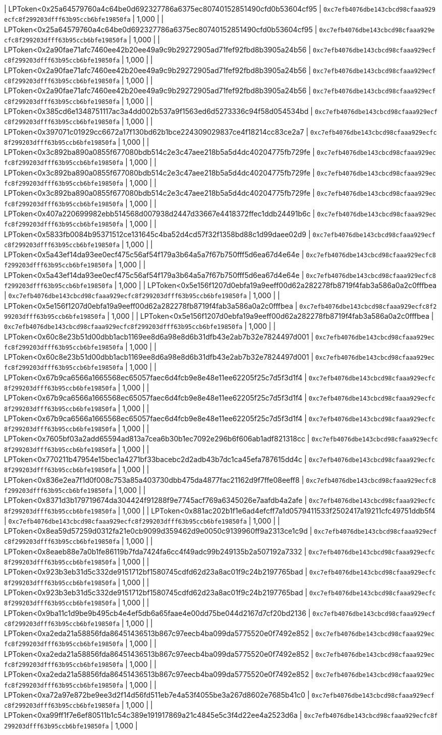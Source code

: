 | LPToken<0x25a64579760a4c64be0d692327786a6375ec80740152851490cfd0b53604cf95 | `0xc7efb4076dbe143cbcd98cfaaa929ecfc8f299203dfff63b95ccb6bfe19850fa` | 1,000 |
| LPToken<0x25a64579760a4c64be0d692327786a6375ec80740152851490cfd0b53604cf95 | `0xc7efb4076dbe143cbcd98cfaaa929ecfc8f299203dfff63b95ccb6bfe19850fa` | 1,000 |
| LPToken<0x2a90fae71afc7460ee42b20ee49a9c9b29272905ad71fef92fbd8b3905a24b56 | `0xc7efb4076dbe143cbcd98cfaaa929ecfc8f299203dfff63b95ccb6bfe19850fa` | 1,000 |
| LPToken<0x2a90fae71afc7460ee42b20ee49a9c9b29272905ad71fef92fbd8b3905a24b56 | `0xc7efb4076dbe143cbcd98cfaaa929ecfc8f299203dfff63b95ccb6bfe19850fa` | 1,000 |
| LPToken<0x2a90fae71afc7460ee42b20ee49a9c9b29272905ad71fef92fbd8b3905a24b56 | `0xc7efb4076dbe143cbcd98cfaaa929ecfc8f299203dfff63b95ccb6bfe19850fa` | 1,000 |
| LPToken<0x385cd6e1348751117ac3a4dd002b537a9f1563ed6d5273336c94f58d054534bd | `0xc7efb4076dbe143cbcd98cfaaa929ecfc8f299203dfff63b95ccb6bfe19850fa` | 1,000 |
| LPToken<0x397071c01929cc6672a17f130bd62b1bce224309029837ce4f18214cc83ce2a7 | `0xc7efb4076dbe143cbcd98cfaaa929ecfc8f299203dfff63b95ccb6bfe19850fa` | 1,000 |
| LPToken<0x3c892ba890a0855f677080bdb514c2e3c47aee218b5a5d4dc40204775fb729fe | `0xc7efb4076dbe143cbcd98cfaaa929ecfc8f299203dfff63b95ccb6bfe19850fa` | 1,000 |
| LPToken<0x3c892ba890a0855f677080bdb514c2e3c47aee218b5a5d4dc40204775fb729fe | `0xc7efb4076dbe143cbcd98cfaaa929ecfc8f299203dfff63b95ccb6bfe19850fa` | 1,000 |
| LPToken<0x3c892ba890a0855f677080bdb514c2e3c47aee218b5a5d4dc40204775fb729fe | `0xc7efb4076dbe143cbcd98cfaaa929ecfc8f299203dfff63b95ccb6bfe19850fa` | 1,000 |
| LPToken<0x407a220699982ebb514568d007938d2447d33667e4418372ffec1ddb24491b6c | `0xc7efb4076dbe143cbcd98cfaaa929ecfc8f299203dfff63b95ccb6bfe19850fa` | 1,000 |
| LPToken<0x5833fb0084b95371512ce131645c4ba52d4cd57f32f1358bd88c1d99daee02d9 | `0xc7efb4076dbe143cbcd98cfaaa929ecfc8f299203dfff63b95ccb6bfe19850fa` | 1,000 |
| LPToken<0x5a43ef14da93ee0ecf475c56af54f179a3b64a5a7f67b750fff5d6ea67d4e64e | `0xc7efb4076dbe143cbcd98cfaaa929ecfc8f299203dfff63b95ccb6bfe19850fa` | 1,000 |
| LPToken<0x5a43ef14da93ee0ecf475c56af54f179a3b64a5a7f67b750fff5d6ea67d4e64e | `0xc7efb4076dbe143cbcd98cfaaa929ecfc8f299203dfff63b95ccb6bfe19850fa` | 1,000 |
| LPToken<0x5e156f1207d0ebfa19a9eeff00d62a282278fb8719f4fab3a586a0a2c0fffbea | `0xc7efb4076dbe143cbcd98cfaaa929ecfc8f299203dfff63b95ccb6bfe19850fa` | 1,000 |
| LPToken<0x5e156f1207d0ebfa19a9eeff00d62a282278fb8719f4fab3a586a0a2c0fffbea | `0xc7efb4076dbe143cbcd98cfaaa929ecfc8f299203dfff63b95ccb6bfe19850fa` | 1,000 |
| LPToken<0x5e156f1207d0ebfa19a9eeff00d62a282278fb8719f4fab3a586a0a2c0fffbea | `0xc7efb4076dbe143cbcd98cfaaa929ecfc8f299203dfff63b95ccb6bfe19850fa` | 1,000 |
| LPToken<0x60c8e23b51d00dbb1acb1169ee8d6a98e8d6b31dfb43e2ab7b32e7824497d001 | `0xc7efb4076dbe143cbcd98cfaaa929ecfc8f299203dfff63b95ccb6bfe19850fa` | 1,000 |
| LPToken<0x60c8e23b51d00dbb1acb1169ee8d6a98e8d6b31dfb43e2ab7b32e7824497d001 | `0xc7efb4076dbe143cbcd98cfaaa929ecfc8f299203dfff63b95ccb6bfe19850fa` | 1,000 |
| LPToken<0x67b9ca6566a1665568ec65057faec6d4fcb9e8e48e11ee62205f25c7d5f3d1f4 | `0xc7efb4076dbe143cbcd98cfaaa929ecfc8f299203dfff63b95ccb6bfe19850fa` | 1,000 |
| LPToken<0x67b9ca6566a1665568ec65057faec6d4fcb9e8e48e11ee62205f25c7d5f3d1f4 | `0xc7efb4076dbe143cbcd98cfaaa929ecfc8f299203dfff63b95ccb6bfe19850fa` | 1,000 |
| LPToken<0x67b9ca6566a1665568ec65057faec6d4fcb9e8e48e11ee62205f25c7d5f3d1f4 | `0xc7efb4076dbe143cbcd98cfaaa929ecfc8f299203dfff63b95ccb6bfe19850fa` | 1,000 |
| LPToken<0x7605bf03a2add65594ad813a7cea6b30b1ec7092e296b6f606ab1adf821318cc | `0xc7efb4076dbe143cbcd98cfaaa929ecfc8f299203dfff63b95ccb6bfe19850fa` | 1,000 |
| LPToken<0x770211b47954e15bec1a4271bf33bacebc2d2adb43b7dc1ca45efa787615dd4c | `0xc7efb4076dbe143cbcd98cfaaa929ecfc8f299203dfff63b95ccb6bfe19850fa` | 1,000 |
| LPToken<0x836e2ea7f1d0f008c753a85a403730dbb475da4877fac21162d9f7ffe08eeff8 | `0xc7efb4076dbe143cbcd98cfaaa929ecfc8f299203dfff63b95ccb6bfe19850fa` | 1,000 |
| LPToken<0x8371d3b179719674da304424f91288f9e7745acf769a6345026e7aafdb4a2afe | `0xc7efb4076dbe143cbcd98cfaaa929ecfc8f299203dfff63b95ccb6bfe19850fa` | 1,000 |
| LPToken<0x881ac202b1f1e6ad4efcff7a1d0579411533f2502417a19211cfc49751ddb5f4 | `0xc7efb4076dbe143cbcd98cfaaa929ecfc8f299203dfff63b95ccb6bfe19850fa` | 1,000 |
| LPToken<0x8ea59d57259d0312fa21e0cb9099d359462d9e0050c9139960ff9a2313ce1c9d | `0xc7efb4076dbe143cbcd98cfaaa929ecfc8f299203dfff63b95ccb6bfe19850fa` | 1,000 |
| LPToken<0x8eaeb88e7a0b1fe86119b7fda7424fa6cc4f49adc99b249135b2a507192a7332 | `0xc7efb4076dbe143cbcd98cfaaa929ecfc8f299203dfff63b95ccb6bfe19850fa` | 1,000 |
| LPToken<0x923b3eb31d5c332de9151712bf1580745cdfd62d23a8ac01f9c24b2197765bad | `0xc7efb4076dbe143cbcd98cfaaa929ecfc8f299203dfff63b95ccb6bfe19850fa` | 1,000 |
| LPToken<0x923b3eb31d5c332de9151712bf1580745cdfd62d23a8ac01f9c24b2197765bad | `0xc7efb4076dbe143cbcd98cfaaa929ecfc8f299203dfff63b95ccb6bfe19850fa` | 1,000 |
| LPToken<0x9ba11c1d9be9b495cb4e4ef5db6a65faae4e00dd75be044d2167d7cf20bd2136 | `0xc7efb4076dbe143cbcd98cfaaa929ecfc8f299203dfff63b95ccb6bfe19850fa` | 1,000 |
| LPToken<0xa2eda21a58856fda86451436513b867c97eecb4ba099da5775520e0f7492e852 | `0xc7efb4076dbe143cbcd98cfaaa929ecfc8f299203dfff63b95ccb6bfe19850fa` | 1,000 |
| LPToken<0xa2eda21a58856fda86451436513b867c97eecb4ba099da5775520e0f7492e852 | `0xc7efb4076dbe143cbcd98cfaaa929ecfc8f299203dfff63b95ccb6bfe19850fa` | 1,000 |
| LPToken<0xa2eda21a58856fda86451436513b867c97eecb4ba099da5775520e0f7492e852 | `0xc7efb4076dbe143cbcd98cfaaa929ecfc8f299203dfff63b95ccb6bfe19850fa` | 1,000 |
| LPToken<0xa72a97e872be9ee3d2f14d56fd511eb7e4a53f4055be3a267d8602e7685b41c0 | `0xc7efb4076dbe143cbcd98cfaaa929ecfc8f299203dfff63b95ccb6bfe19850fa` | 1,000 |
| LPToken<0xa99ff1f7e6ef80511b1c54c389e191917869a21c4845e5c3f4d22ee4a2523d6a | `0xc7efb4076dbe143cbcd98cfaaa929ecfc8f299203dfff63b95ccb6bfe19850fa` | 1,000 |